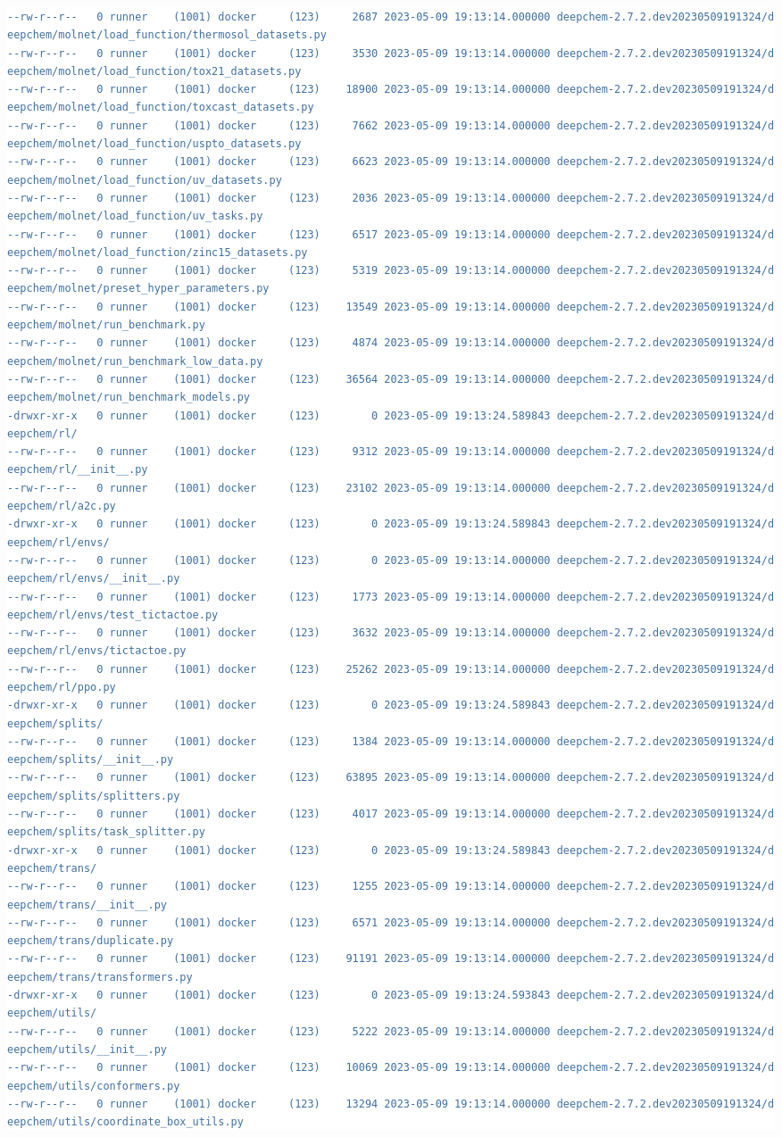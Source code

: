 ```diff
--rw-r--r--   0 runner    (1001) docker     (123)     2687 2023-05-09 19:13:14.000000 deepchem-2.7.2.dev20230509191324/deepchem/molnet/load_function/thermosol_datasets.py
--rw-r--r--   0 runner    (1001) docker     (123)     3530 2023-05-09 19:13:14.000000 deepchem-2.7.2.dev20230509191324/deepchem/molnet/load_function/tox21_datasets.py
--rw-r--r--   0 runner    (1001) docker     (123)    18900 2023-05-09 19:13:14.000000 deepchem-2.7.2.dev20230509191324/deepchem/molnet/load_function/toxcast_datasets.py
--rw-r--r--   0 runner    (1001) docker     (123)     7662 2023-05-09 19:13:14.000000 deepchem-2.7.2.dev20230509191324/deepchem/molnet/load_function/uspto_datasets.py
--rw-r--r--   0 runner    (1001) docker     (123)     6623 2023-05-09 19:13:14.000000 deepchem-2.7.2.dev20230509191324/deepchem/molnet/load_function/uv_datasets.py
--rw-r--r--   0 runner    (1001) docker     (123)     2036 2023-05-09 19:13:14.000000 deepchem-2.7.2.dev20230509191324/deepchem/molnet/load_function/uv_tasks.py
--rw-r--r--   0 runner    (1001) docker     (123)     6517 2023-05-09 19:13:14.000000 deepchem-2.7.2.dev20230509191324/deepchem/molnet/load_function/zinc15_datasets.py
--rw-r--r--   0 runner    (1001) docker     (123)     5319 2023-05-09 19:13:14.000000 deepchem-2.7.2.dev20230509191324/deepchem/molnet/preset_hyper_parameters.py
--rw-r--r--   0 runner    (1001) docker     (123)    13549 2023-05-09 19:13:14.000000 deepchem-2.7.2.dev20230509191324/deepchem/molnet/run_benchmark.py
--rw-r--r--   0 runner    (1001) docker     (123)     4874 2023-05-09 19:13:14.000000 deepchem-2.7.2.dev20230509191324/deepchem/molnet/run_benchmark_low_data.py
--rw-r--r--   0 runner    (1001) docker     (123)    36564 2023-05-09 19:13:14.000000 deepchem-2.7.2.dev20230509191324/deepchem/molnet/run_benchmark_models.py
-drwxr-xr-x   0 runner    (1001) docker     (123)        0 2023-05-09 19:13:24.589843 deepchem-2.7.2.dev20230509191324/deepchem/rl/
--rw-r--r--   0 runner    (1001) docker     (123)     9312 2023-05-09 19:13:14.000000 deepchem-2.7.2.dev20230509191324/deepchem/rl/__init__.py
--rw-r--r--   0 runner    (1001) docker     (123)    23102 2023-05-09 19:13:14.000000 deepchem-2.7.2.dev20230509191324/deepchem/rl/a2c.py
-drwxr-xr-x   0 runner    (1001) docker     (123)        0 2023-05-09 19:13:24.589843 deepchem-2.7.2.dev20230509191324/deepchem/rl/envs/
--rw-r--r--   0 runner    (1001) docker     (123)        0 2023-05-09 19:13:14.000000 deepchem-2.7.2.dev20230509191324/deepchem/rl/envs/__init__.py
--rw-r--r--   0 runner    (1001) docker     (123)     1773 2023-05-09 19:13:14.000000 deepchem-2.7.2.dev20230509191324/deepchem/rl/envs/test_tictactoe.py
--rw-r--r--   0 runner    (1001) docker     (123)     3632 2023-05-09 19:13:14.000000 deepchem-2.7.2.dev20230509191324/deepchem/rl/envs/tictactoe.py
--rw-r--r--   0 runner    (1001) docker     (123)    25262 2023-05-09 19:13:14.000000 deepchem-2.7.2.dev20230509191324/deepchem/rl/ppo.py
-drwxr-xr-x   0 runner    (1001) docker     (123)        0 2023-05-09 19:13:24.589843 deepchem-2.7.2.dev20230509191324/deepchem/splits/
--rw-r--r--   0 runner    (1001) docker     (123)     1384 2023-05-09 19:13:14.000000 deepchem-2.7.2.dev20230509191324/deepchem/splits/__init__.py
--rw-r--r--   0 runner    (1001) docker     (123)    63895 2023-05-09 19:13:14.000000 deepchem-2.7.2.dev20230509191324/deepchem/splits/splitters.py
--rw-r--r--   0 runner    (1001) docker     (123)     4017 2023-05-09 19:13:14.000000 deepchem-2.7.2.dev20230509191324/deepchem/splits/task_splitter.py
-drwxr-xr-x   0 runner    (1001) docker     (123)        0 2023-05-09 19:13:24.589843 deepchem-2.7.2.dev20230509191324/deepchem/trans/
--rw-r--r--   0 runner    (1001) docker     (123)     1255 2023-05-09 19:13:14.000000 deepchem-2.7.2.dev20230509191324/deepchem/trans/__init__.py
--rw-r--r--   0 runner    (1001) docker     (123)     6571 2023-05-09 19:13:14.000000 deepchem-2.7.2.dev20230509191324/deepchem/trans/duplicate.py
--rw-r--r--   0 runner    (1001) docker     (123)    91191 2023-05-09 19:13:14.000000 deepchem-2.7.2.dev20230509191324/deepchem/trans/transformers.py
-drwxr-xr-x   0 runner    (1001) docker     (123)        0 2023-05-09 19:13:24.593843 deepchem-2.7.2.dev20230509191324/deepchem/utils/
--rw-r--r--   0 runner    (1001) docker     (123)     5222 2023-05-09 19:13:14.000000 deepchem-2.7.2.dev20230509191324/deepchem/utils/__init__.py
--rw-r--r--   0 runner    (1001) docker     (123)    10069 2023-05-09 19:13:14.000000 deepchem-2.7.2.dev20230509191324/deepchem/utils/conformers.py
--rw-r--r--   0 runner    (1001) docker     (123)    13294 2023-05-09 19:13:14.000000 deepchem-2.7.2.dev20230509191324/deepchem/utils/coordinate_box_utils.py
```